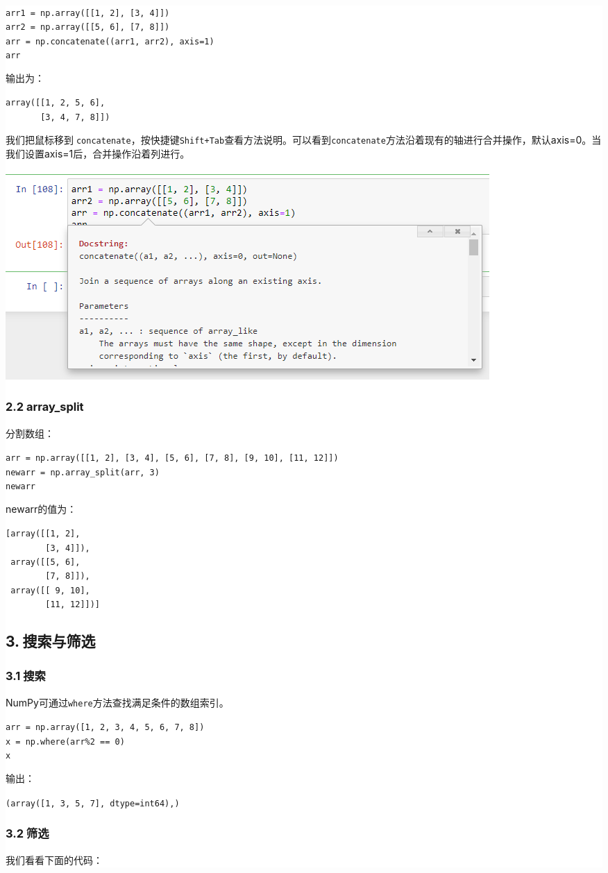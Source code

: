 ```
arr1 = np.array([[1, 2], [3, 4]])
arr2 = np.array([[5, 6], [7, 8]])
arr = np.concatenate((arr1, arr2), axis=1)
arr
```
输出为：
```
array([[1, 2, 5, 6],
       [3, 4, 7, 8]])
```
我们把鼠标移到 `concatenate`，按快捷键`Shift+Tab`查看方法说明。可以看到`concatenate`方法沿着现有的轴进行合并操作，默认axis=0。当我们设置axis=1后，合并操作沿着列进行。

![image](/assets/images/20201206/concatenate.png)

### 2.2 array_split
分割数组：

```
arr = np.array([[1, 2], [3, 4], [5, 6], [7, 8], [9, 10], [11, 12]])
newarr = np.array_split(arr, 3)
newarr
```
newarr的值为：
```
[array([[1, 2],
        [3, 4]]),
 array([[5, 6],
        [7, 8]]),
 array([[ 9, 10],
        [11, 12]])]
```

## 3. 搜索与筛选
### 3.1 搜索
NumPy可通过`where`方法查找满足条件的数组索引。
```
arr = np.array([1, 2, 3, 4, 5, 6, 7, 8])
x = np.where(arr%2 == 0)
x
```
输出：
```
(array([1, 3, 5, 7], dtype=int64),)
```
### 3.2 筛选
我们看看下面的代码：
```
```